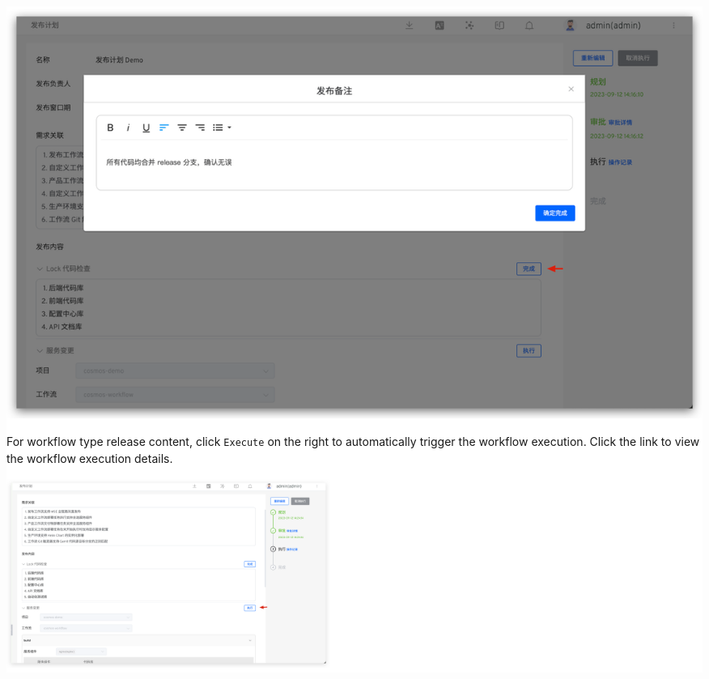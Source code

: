 ![Release Plan](../../../_images/release_plan_4.png)

For workflow type release content, click `Execute` on the right to automatically trigger the workflow execution. Click the link to view the workflow execution details.


<img src="../../../_images/release_plan_5.png" width="400">